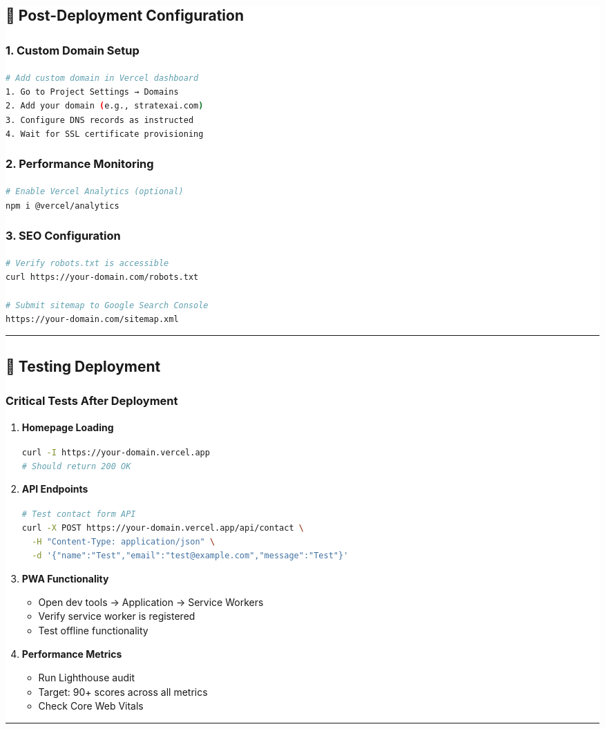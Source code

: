 
## 🔧 Post-Deployment Configuration

### 1. Custom Domain Setup
```bash
# Add custom domain in Vercel dashboard
1. Go to Project Settings → Domains
2. Add your domain (e.g., stratexai.com)
3. Configure DNS records as instructed
4. Wait for SSL certificate provisioning
```

### 2. Performance Monitoring
```bash
# Enable Vercel Analytics (optional)
npm i @vercel/analytics
```

### 3. SEO Configuration
```bash
# Verify robots.txt is accessible
curl https://your-domain.com/robots.txt

# Submit sitemap to Google Search Console
https://your-domain.com/sitemap.xml
```

---

## 🧪 Testing Deployment

### Critical Tests After Deployment

1. **Homepage Loading**
   ```bash
   curl -I https://your-domain.vercel.app
   # Should return 200 OK
   ```

2. **API Endpoints**
   ```bash
   # Test contact form API
   curl -X POST https://your-domain.vercel.app/api/contact \
     -H "Content-Type: application/json" \
     -d '{"name":"Test","email":"test@example.com","message":"Test"}'
   ```

3. **PWA Functionality**
   - Open dev tools → Application → Service Workers
   - Verify service worker is registered
   - Test offline functionality

4. **Performance Metrics**
   - Run Lighthouse audit
   - Target: 90+ scores across all metrics
   - Check Core Web Vitals

---